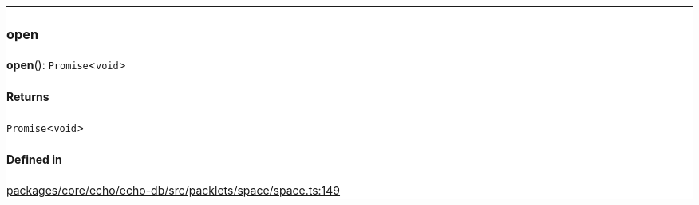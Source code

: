 ___

### open

**open**(): `Promise`<`void`\>

#### Returns

`Promise`<`void`\>

#### Defined in

[packages/core/echo/echo-db/src/packlets/space/space.ts:149](https://github.com/dxos/dxos/blob/main/packages/core/echo/echo-db/src/packlets/space/space.ts#L149)
